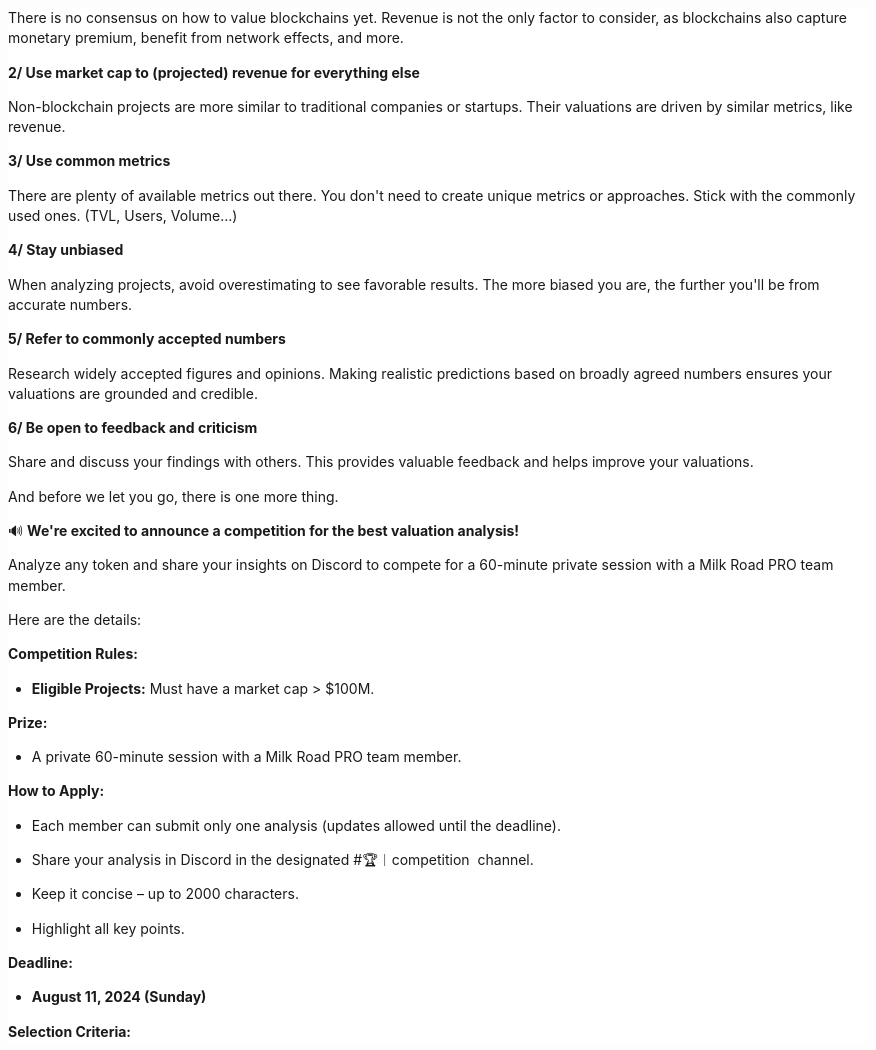 There is no consensus on how to value blockchains yet. Revenue is not the only factor to consider, as blockchains also capture monetary premium, benefit from network effects, and more.

**2/ Use market cap to (projected) revenue for everything else**

Non-blockchain projects are more similar to traditional companies or startups. Their valuations are driven by similar metrics, like revenue.

**3/ Use common metrics**

There are plenty of available metrics out there. You don't need to create unique metrics or approaches. Stick with the commonly used ones. (TVL, Users, Volume…) 

**4/ Stay unbiased**

When analyzing projects, avoid overestimating to see favorable results. The more biased you are, the further you'll be from accurate numbers.

**5/ Refer to commonly accepted numbers**

Research widely accepted figures and opinions. Making realistic predictions based on broadly agreed numbers ensures your valuations are grounded and credible.

**6/ Be open to feedback and criticism**

Share and discuss your findings with others. This provides valuable feedback and helps improve your valuations.

And before we let you go, there is one more thing. 

🔊 **We're excited to announce a competition for the best valuation analysis!** 

Analyze any token and share your insights on Discord to compete for a 60-minute private session with a Milk Road PRO team member.

Here are the details:

**Competition Rules:**

- **Eligible Projects:** Must have a market cap > $100M. 
    

**Prize:**

- A private 60-minute session with a Milk Road PRO team member.
    

**How to Apply:**

- Each member can submit only one analysis (updates allowed until the deadline).
    
- Share your analysis in Discord in the designated #⁠🏆︱competition  channel.
    
- Keep it concise – up to 2000 characters.
    
- Highlight all key points.
    

**Deadline:**

- **August 11, 2024 (Sunday)**
    

**Selection Criteria:**
